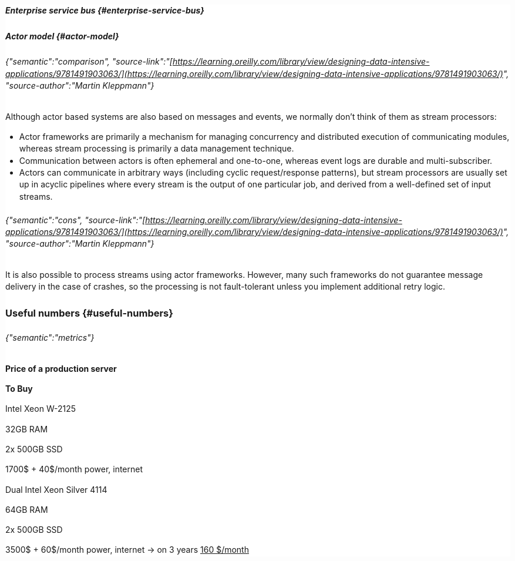 
##### Enterprise service bus {#enterprise-service-bus}


##### Actor model {#actor-model}

###### {"semantic":"comparison", "source-link":"[https://learning.oreilly.com/library/view/designing-data-intensive-applications/9781491903063/](https://learning.oreilly.com/library/view/designing-data-intensive-applications/9781491903063/)", "source-author":"Martin Kleppmann"}

Although actor based systems are also based on messages and events, we normally don’t think of them as stream processors:



*   Actor frameworks are primarily a mechanism for managing concurrency and distributed execution of communicating modules, whereas stream processing is primarily a data management technique.
*   Communication between actors is often ephemeral and one-to-one, whereas event logs are durable and multi-subscriber.
*   Actors can communicate in arbitrary ways (including cyclic request/response patterns), but stream processors are usually set up in acyclic pipelines where every stream is the output of one particular job, and derived from a well-defined set of input streams.

###### {"semantic":"cons", "source-link":"[https://learning.oreilly.com/library/view/designing-data-intensive-applications/9781491903063/](https://learning.oreilly.com/library/view/designing-data-intensive-applications/9781491903063/)", "source-author":"Martin Kleppmann"}

It is also possible to process streams using actor frameworks. However, many such frameworks do not guarantee message delivery in the case of crashes, so the processing is not fault-tolerant unless you implement additional retry logic.


### Useful numbers {#useful-numbers}

###### {"semantic":"metrics"}

**Price of a production server**

**To Buy**

Intel Xeon W-2125 

32GB RAM 

2x 500GB SSD

1700$ + 40$/month power, internet 

Dual Intel Xeon Silver 4114 

64GB RAM 

2x 500GB SSD

3500$ + 60$/month power, internet -> on 3 years <span style="text-decoration:underline;">160 $/month</span>
